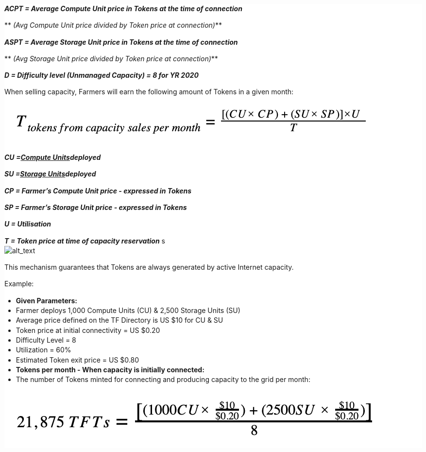**_ACPT = Average Compute Unit price in Tokens at the time of connection_**

 ** _(Avg Compute Unit price divided by Token price at connection)_**

**_ASPT = Average Storage Unit price in Tokens at the time of connection_**

 ** _(Avg Storage Unit price divided by Token price at connection)_**

**_D = Difficulty level (Unmanaged Capacity) = 8 for YR 2020_**

When selling capacity, Farmers will earn the following amount of Tokens in a given month: 

![alt_text](./img/farming_formula_2.png)

**_CU =[Compute Units](https://docs.grid.tf/threefold/info/src/branch/master/concepts/cloud_units.md)deployed_**

**_SU =[Storage Units](https://docs.grid.tf/threefold/info/src/branch/master/concepts/cloud_units.md)deployed_**

**_CP = Farmer’s Compute Unit price - expressed in Tokens_**

**_SP = Farmer’s Storage Unit price - expressed in Tokens_**

**_U = Utilisation_**

**_T = Token price at time of capacity reservation_**
s   
![alt_text](chart.png)


This mechanism guarantees that Tokens are always generated by active Internet capacity. 

Example: 



*   **Given Parameters:**
*   Farmer deploys 1,000 Compute Units (CU) & 2,500 Storage Units (SU)
*   Average price defined on the TF Directory is US $10 for CU & SU
*   Token price at initial connectivity = US $0.20
*   Difficulty Level = 8
*   Utilization = 60%
*   Estimated Token exit price = US $0.80
*   **Tokens per month - When capacity is initially connected:**
*   The number of Tokens minted for connecting and producing capacity to the grid per month: 

![alt text](./img/farming_formula_3.png)

